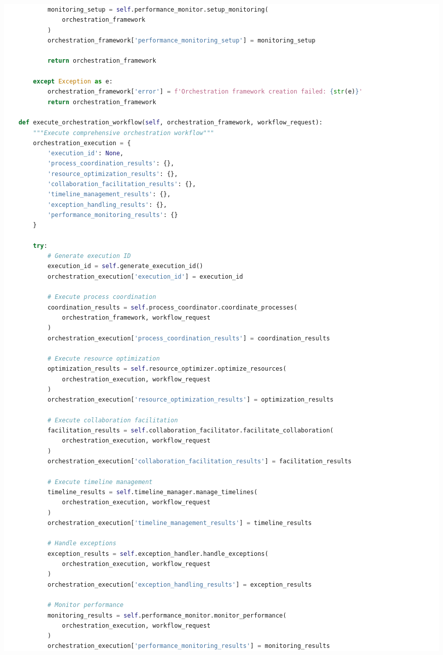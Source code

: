 ```python
            monitoring_setup = self.performance_monitor.setup_monitoring(
                orchestration_framework
            )
            orchestration_framework['performance_monitoring_setup'] = monitoring_setup
            
            return orchestration_framework
            
        except Exception as e:
            orchestration_framework['error'] = f'Orchestration framework creation failed: {str(e)}'
            return orchestration_framework
    
    def execute_orchestration_workflow(self, orchestration_framework, workflow_request):
        """Execute comprehensive orchestration workflow"""
        orchestration_execution = {
            'execution_id': None,
            'process_coordination_results': {},
            'resource_optimization_results': {},
            'collaboration_facilitation_results': {},
            'timeline_management_results': {},
            'exception_handling_results': {},
            'performance_monitoring_results': {}
        }
        
        try:
            # Generate execution ID
            execution_id = self.generate_execution_id()
            orchestration_execution['execution_id'] = execution_id
            
            # Execute process coordination
            coordination_results = self.process_coordinator.coordinate_processes(
                orchestration_framework, workflow_request
            )
            orchestration_execution['process_coordination_results'] = coordination_results
            
            # Execute resource optimization
            optimization_results = self.resource_optimizer.optimize_resources(
                orchestration_execution, workflow_request
            )
            orchestration_execution['resource_optimization_results'] = optimization_results
            
            # Execute collaboration facilitation
            facilitation_results = self.collaboration_facilitator.facilitate_collaboration(
                orchestration_execution, workflow_request
            )
            orchestration_execution['collaboration_facilitation_results'] = facilitation_results
            
            # Execute timeline management
            timeline_results = self.timeline_manager.manage_timelines(
                orchestration_execution, workflow_request
            )
            orchestration_execution['timeline_management_results'] = timeline_results
            
            # Handle exceptions
            exception_results = self.exception_handler.handle_exceptions(
                orchestration_execution, workflow_request
            )
            orchestration_execution['exception_handling_results'] = exception_results
            
            # Monitor performance
            monitoring_results = self.performance_monitor.monitor_performance(
                orchestration_execution, workflow_request
            )
            orchestration_execution['performance_monitoring_results'] = monitoring_results
```